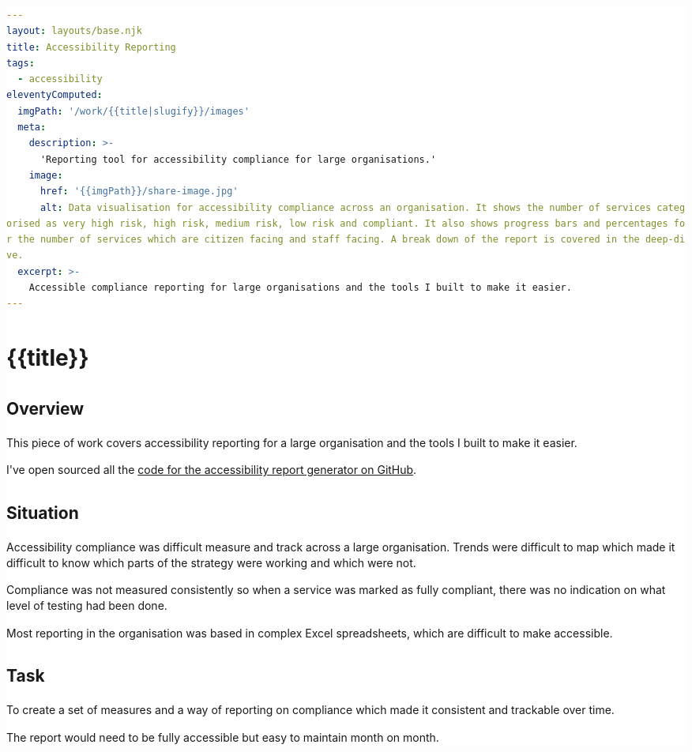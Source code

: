 ```yaml
---
layout: layouts/base.njk
title: Accessibility Reporting
tags:
  - accessibility
eleventyComputed:
  imgPath: '/work/{{title|slugify}}/images'
  meta:
    description: >-
      'Reporting tool for accessibility compliance for large organisations.'
    image:
      href: '{{imgPath}}/share-image.jpg'
      alt: Data visualisation for accessibility compliance across an organisation. It shows the number of services categorised as very high risk, high risk, medium risk, low risk and compliant. It also shows progress bars and percentages for the number of services which are citizen facing and staff facing. A break down of the report is covered in the deep-dive.
  excerpt: >-
    Accessible compliance reporting for large organisations and the tools I built to make it easier.
---
```


# {{title}}

## Overview

This piece of work covers accessibility reporting for a large organisation and the tools I built to make it easier. 

I've open sourced all the [code for the accessibility report generator on GitHub](https://github.com/abbott567/accessibility-report-generator).

## Situation

Accessibility compliance was difficult measure and track across a large organisation. Trends were difficult to map which made it difficult to know which parts of the strategy were working and which were not.

Compliance was not measured consistently so when a service was marked as fully compliant, there was no indication on what level of testing had been done.

Most reporting in the organisation was based in complex Excel spreadsheets, which are difficult to make accessible.

## Task

To create a set of measures and a way of reporting on compliance which made it consistent and trackable over time.

The report would need to be fully accessible but easy to maintain month on month.

